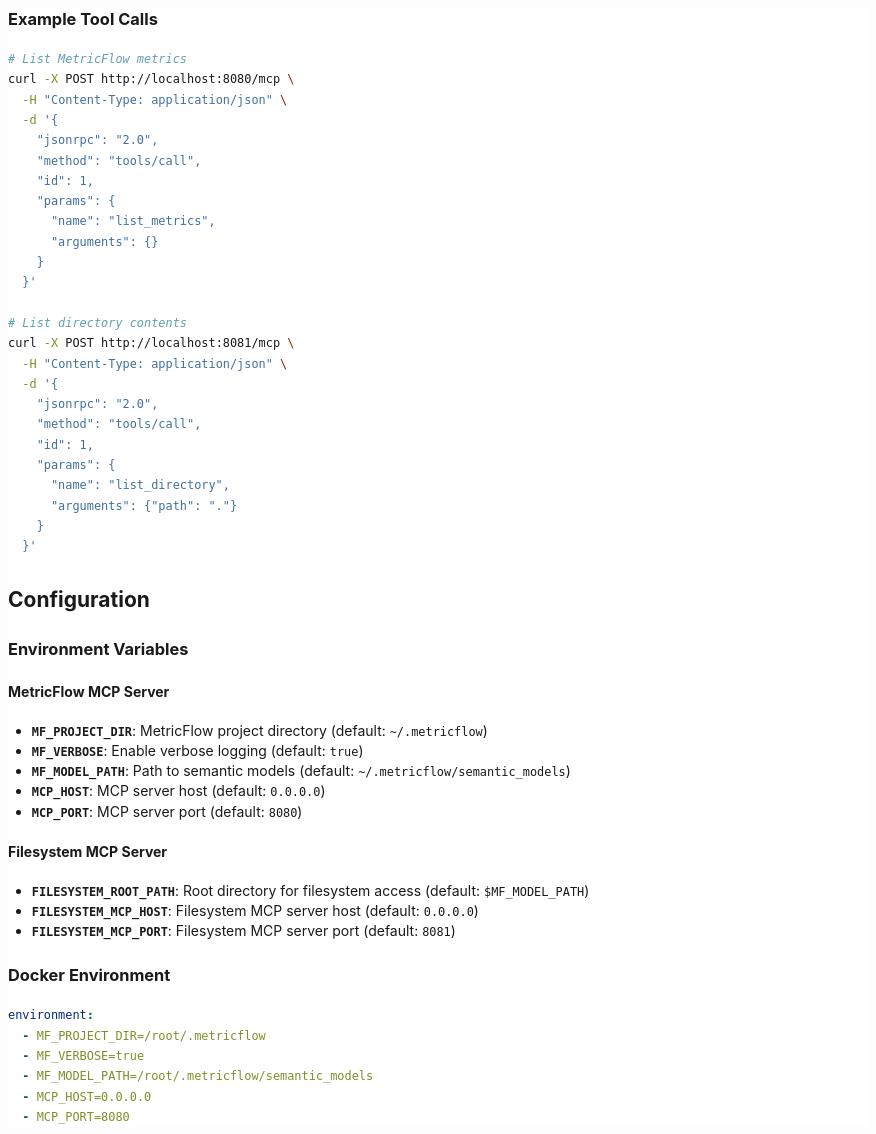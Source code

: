 ### Example Tool Calls

```bash
# List MetricFlow metrics
curl -X POST http://localhost:8080/mcp \
  -H "Content-Type: application/json" \
  -d '{
    "jsonrpc": "2.0",
    "method": "tools/call",
    "id": 1,
    "params": {
      "name": "list_metrics",
      "arguments": {}
    }
  }'

# List directory contents
curl -X POST http://localhost:8081/mcp \
  -H "Content-Type: application/json" \
  -d '{
    "jsonrpc": "2.0",
    "method": "tools/call",
    "id": 1,
    "params": {
      "name": "list_directory",
      "arguments": {"path": "."}
    }
  }'
```


## Configuration

### Environment Variables

#### MetricFlow MCP Server
- **`MF_PROJECT_DIR`**: MetricFlow project directory (default: `~/.metricflow`)
- **`MF_VERBOSE`**: Enable verbose logging (default: `true`)
- **`MF_MODEL_PATH`**: Path to semantic models (default: `~/.metricflow/semantic_models`)
- **`MCP_HOST`**: MCP server host (default: `0.0.0.0`)
- **`MCP_PORT`**: MCP server port (default: `8080`)

#### Filesystem MCP Server
- **`FILESYSTEM_ROOT_PATH`**: Root directory for filesystem access (default: `$MF_MODEL_PATH`)
- **`FILESYSTEM_MCP_HOST`**: Filesystem MCP server host (default: `0.0.0.0`)
- **`FILESYSTEM_MCP_PORT`**: Filesystem MCP server port (default: `8081`)

### Docker Environment

```yaml
environment:
  - MF_PROJECT_DIR=/root/.metricflow
  - MF_VERBOSE=true
  - MF_MODEL_PATH=/root/.metricflow/semantic_models
  - MCP_HOST=0.0.0.0
  - MCP_PORT=8080
```
